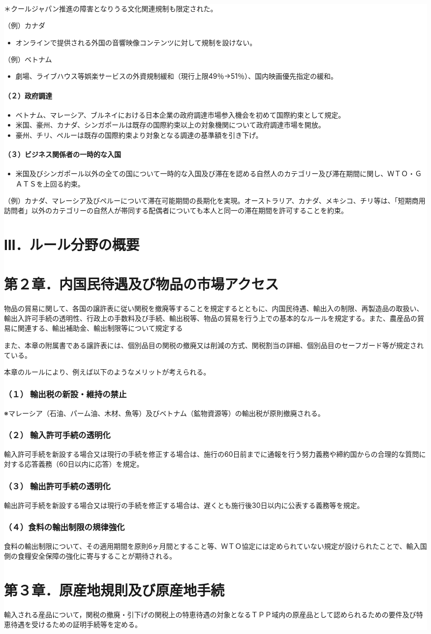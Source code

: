 ＊クールジャパン推進の障害となりうる文化関連規制も限定された。

（例）カナダ

* オンラインで提供される外国の音響映像コンテンツに対して規制を設けない。

（例）ベトナム

* 劇場、ライブハウス等娯楽サービスの外資規制緩和（現行上限49％→51％）、国内映画優先指定の緩和。

#### （２）政府調達

* ベトナム、マレーシア、ブルネイにおける日本企業の政府調達市場参入機会を初めて国際約束として規定。
* 米国、豪州、カナダ、シンガポールは既存の国際約束以上の対象機関について政府調達市場を開放。
* 豪州、チリ、ペルーは既存の国際約束より対象となる調達の基準額を引き下げ。

#### （３）ビジネス関係者の一時的な入国

* 米国及びシンガポール以外の全ての国について一時的な入国及び滞在を認める自然人のカテゴリー及び滞在期間に関し、ＷＴＯ・ＧＡＴＳを上回る約束。

（例）カナダ、マレーシア及びペルーについて滞在可能期間の長期化を実現。オーストラリア、カナダ、メキシコ、チリ等は、「短期商用訪問者」以外のカテゴリーの自然人が帯同する配偶者についても本人と同一の滞在期間を許可することを約束。

# Ⅲ．ルール分野の概要

# 第２章．内国民待遇及び物品の市場アクセス

物品の貿易に関して、各国の譲許表に従い関税を撤廃等することを規定するとともに、内国民待遇、輸出入の制限、再製造品の取扱い、輸出入許可手続の透明性、行政上の手数料及び手続、輸出税等、物品の貿易を行う上での基本的なルールを規定する。また、農産品の貿易に関連する、輸出補助金、輸出制限等について規定する

また、本章の附属書である譲許表には、個別品目の関税の撤廃又は削減の方式、関税割当の詳細、個別品目のセーフガード等が規定されている。

本章のルールにより、例えば以下のようなメリットが考えられる。

### （１） 輸出税の新設・維持の禁止

※マレーシア（石油、パーム油、木材、魚等）及びベトナム（鉱物資源等）の輸出税が原則撤廃される。

### （２） 輸入許可手続の透明化

輸入許可手続を新設する場合又は現行の手続を修正する場合は、施行の60日前までに通報を行う努力義務や締約国からの合理的な質問に対する応答義務（60日以内に応答）を規定。

### （３） 輸出許可手続の透明化

輸出許可手続を新設する場合又は現行の手続を修正する場合は、遅くとも施行後30日以内に公表する義務等を規定。

### （４）食料の輸出制限の規律強化

食料の輸出制限について、その適用期間を原則6ヶ月間とすること等、ＷＴＯ協定には定められていない規定が設けられたことで、輸入国側の食糧安全保障の強化に寄与することが期待される。

# 第３章．原産地規則及び原産地手続

輸入される産品について，関税の撤廃・引下げの関税上の特恵待遇の対象となるＴＰＰ域内の原産品として認められるための要件及び特恵待遇を受けるための証明手続等を定める。
